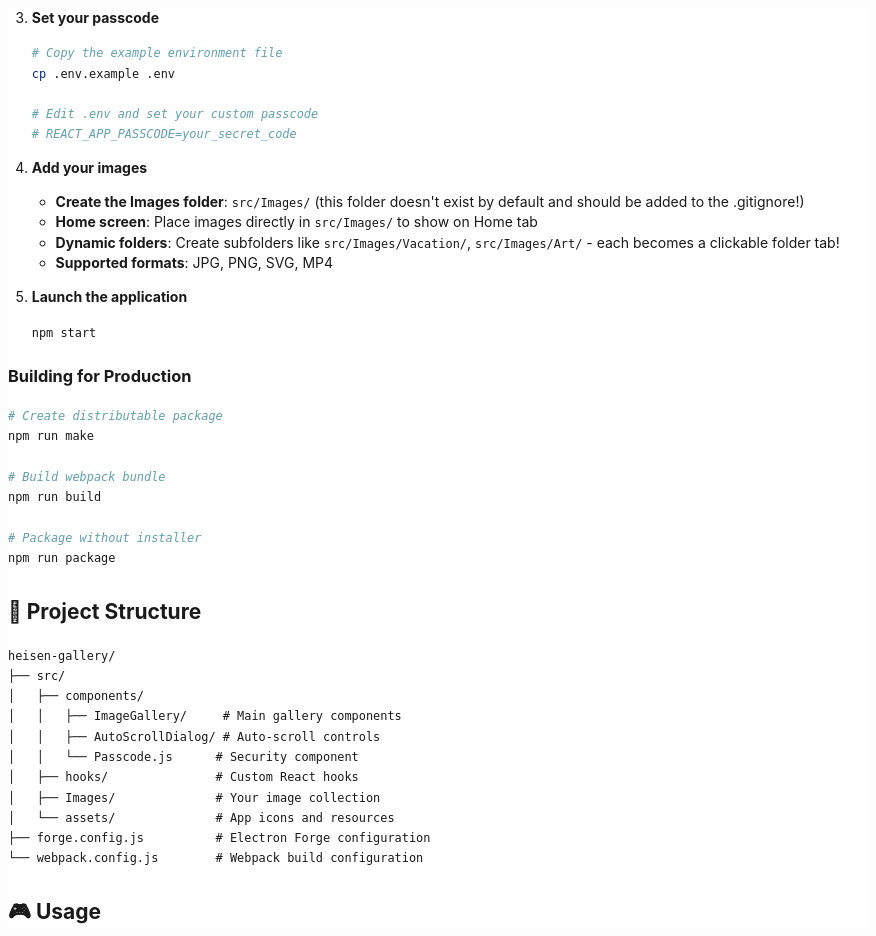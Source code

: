 3. **Set your passcode**
   ```bash
   # Copy the example environment file
   cp .env.example .env
   
   # Edit .env and set your custom passcode
   # REACT_APP_PASSCODE=your_secret_code
   ```

4. **Add your images**
   - **Create the Images folder**: `src/Images/` (this folder doesn't exist by default and should be added to the .gitignore!)
   - **Home screen**: Place images directly in `src/Images/` to show on Home tab
   - **Dynamic folders**: Create subfolders like `src/Images/Vacation/`, `src/Images/Art/` - each becomes a clickable folder tab!
   - **Supported formats**: JPG, PNG, SVG, MP4

5. **Launch the application**
   ```bash
   npm start
   ```

### Building for Production

```bash
# Create distributable package
npm run make

# Build webpack bundle
npm run build

# Package without installer
npm run package
```

## 📂 Project Structure

```
heisen-gallery/
├── src/
│   ├── components/
│   │   ├── ImageGallery/     # Main gallery components
│   │   ├── AutoScrollDialog/ # Auto-scroll controls
│   │   └── Passcode.js      # Security component
│   ├── hooks/               # Custom React hooks
│   ├── Images/              # Your image collection
│   └── assets/              # App icons and resources
├── forge.config.js          # Electron Forge configuration
└── webpack.config.js        # Webpack build configuration
```

## 🎮 Usage
